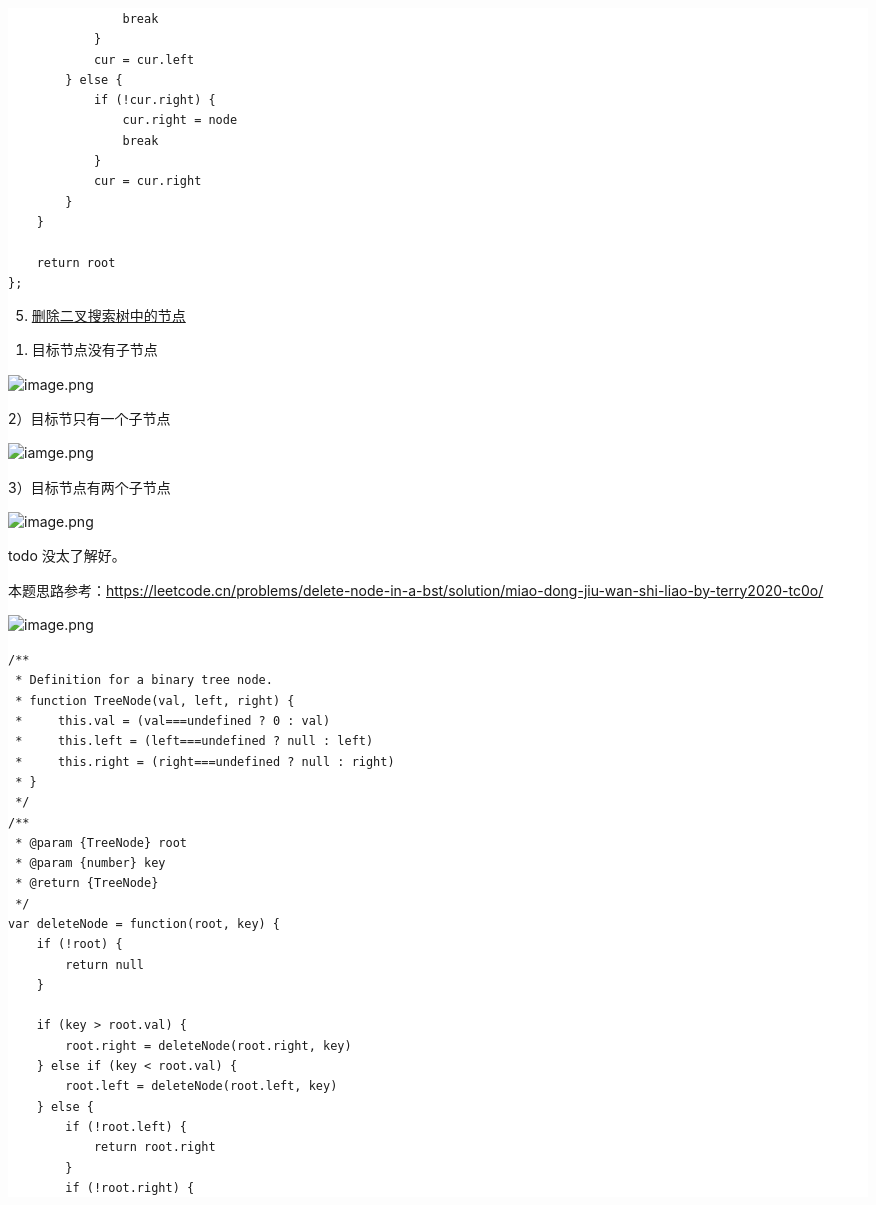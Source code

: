 ```
                break
            }
            cur = cur.left
        } else {
            if (!cur.right) {
                cur.right = node
                break
            }
            cur = cur.right
        }
    }

    return root
};
```


5. [删除二叉搜索树中的节点](https://leetcode.cn/problems/delete-node-in-a-bst/)

1) 目标节点没有子节点

![image.png](https://s3-lc-upload.s3.amazonaws.com/uploads/2018/01/25/bst_deletion_case_1.png)

2）目标节只有一个子节点

![iamge.png](https://s3-lc-upload.s3.amazonaws.com/uploads/2018/01/25/bst_deletion_case_2.png)

3）目标节点有两个子节点

![image.png](https://s3-lc-upload.s3.amazonaws.com/uploads/2018/01/25/bst_deletion_case_3.png)


todo 没太了解好。

本题思路参考：https://leetcode.cn/problems/delete-node-in-a-bst/solution/miao-dong-jiu-wan-shi-liao-by-terry2020-tc0o/

![image.png](https://pic.leetcode-cn.com/1611932922-MelojG-450.jpg)

```
/**
 * Definition for a binary tree node.
 * function TreeNode(val, left, right) {
 *     this.val = (val===undefined ? 0 : val)
 *     this.left = (left===undefined ? null : left)
 *     this.right = (right===undefined ? null : right)
 * }
 */
/**
 * @param {TreeNode} root
 * @param {number} key
 * @return {TreeNode}
 */
var deleteNode = function(root, key) {
    if (!root) {
        return null
    }

    if (key > root.val) {
        root.right = deleteNode(root.right, key)
    } else if (key < root.val) {
        root.left = deleteNode(root.left, key)
    } else {
        if (!root.left) {
            return root.right
        }
        if (!root.right) {
```